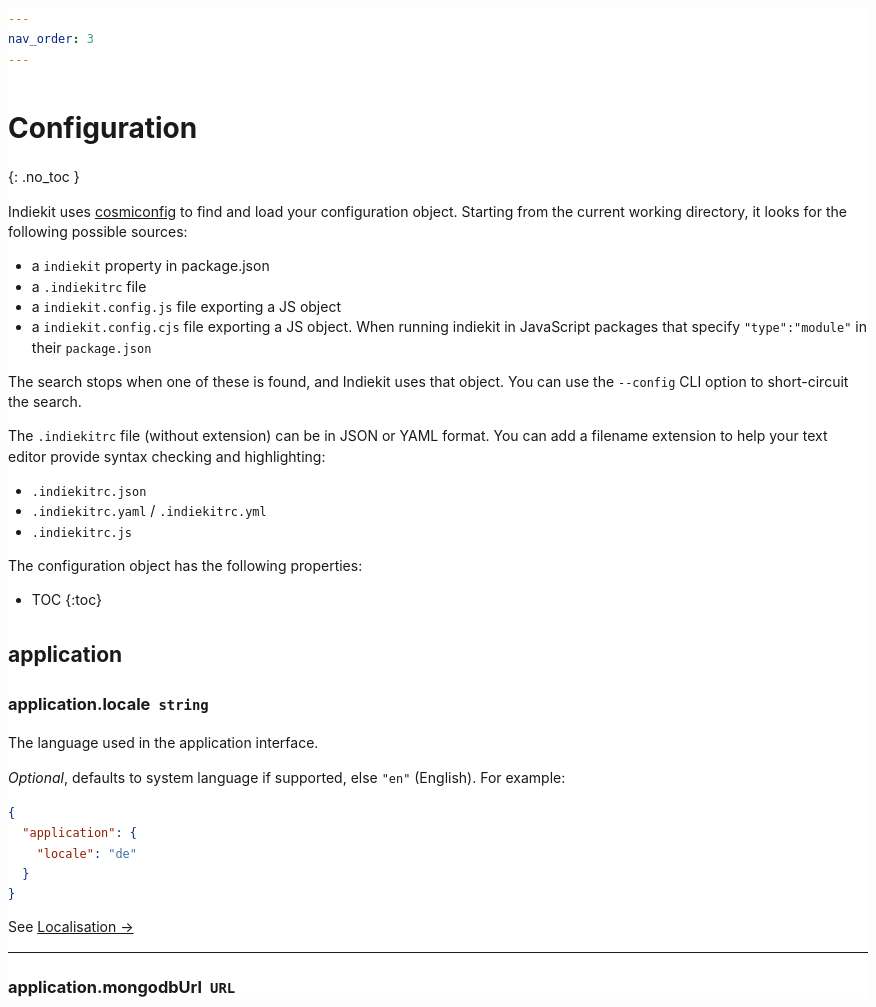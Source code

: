 ```yaml
---
nav_order: 3
---
```


# Configuration
{: .no_toc }

Indiekit uses [cosmiconfig](https://github.com/davidtheclark/cosmiconfig) to find and load your configuration object. Starting from the current working directory, it looks for the following possible sources:

- a `indiekit` property in package.json
- a `.indiekitrc` file
- a `indiekit.config.js` file exporting a JS object
- a `indiekit.config.cjs` file exporting a JS object. When running indiekit in JavaScript packages that specify `"type":"module"` in their `package.json`

The search stops when one of these is found, and Indiekit uses that object. You can use the `--config` CLI option to short-circuit the search.

The `.indiekitrc` file (without extension) can be in JSON or YAML format. You can add a filename extension to help your text editor provide syntax checking and highlighting:

- `.indiekitrc.json`
- `.indiekitrc.yaml` / `.indiekitrc.yml`
- `.indiekitrc.js`

The configuration object has the following properties:

- TOC
{:toc}

## application

### application.locale `string`

The language used in the application interface.

_Optional_, defaults to system language if supported, else `"en"` (English). For example:

```json
{
  "application": {
    "locale": "de"
  }
}
```

See [Localisation →](customisation/localisation.md)

---

### application.mongodbUrl `URL`
